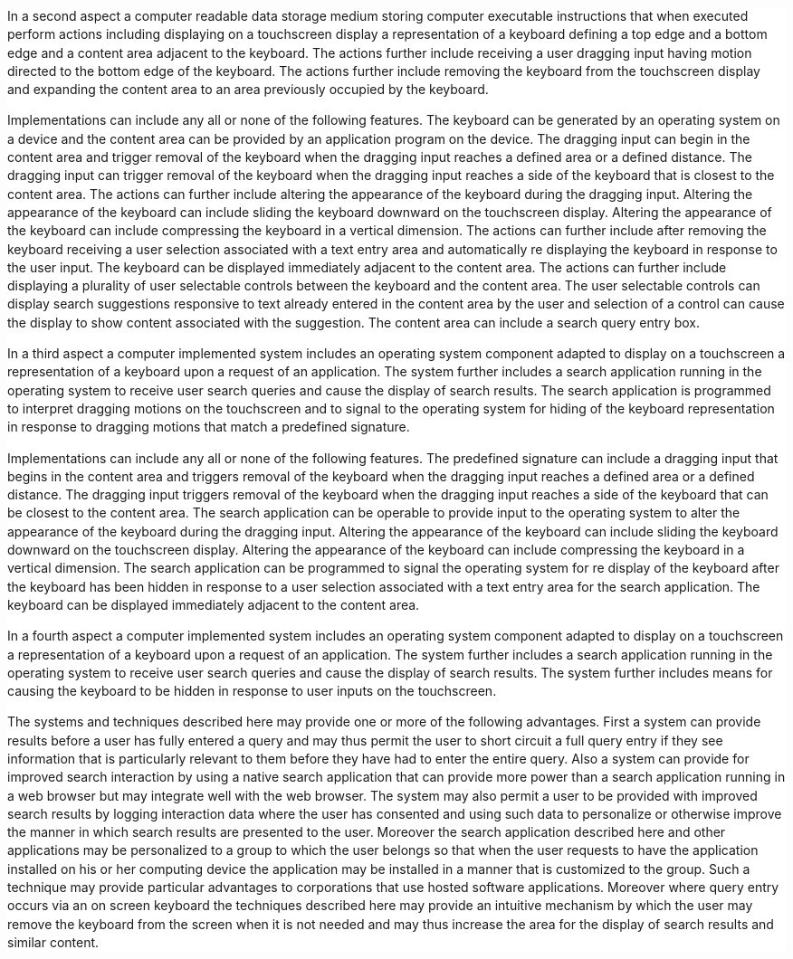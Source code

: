 In a second aspect a computer readable data storage medium storing computer executable instructions that when executed perform actions including displaying on a touchscreen display a representation of a keyboard defining a top edge and a bottom edge and a content area adjacent to the keyboard. The actions further include receiving a user dragging input having motion directed to the bottom edge of the keyboard. The actions further include removing the keyboard from the touchscreen display and expanding the content area to an area previously occupied by the keyboard.

Implementations can include any all or none of the following features. The keyboard can be generated by an operating system on a device and the content area can be provided by an application program on the device. The dragging input can begin in the content area and trigger removal of the keyboard when the dragging input reaches a defined area or a defined distance. The dragging input can trigger removal of the keyboard when the dragging input reaches a side of the keyboard that is closest to the content area. The actions can further include altering the appearance of the keyboard during the dragging input. Altering the appearance of the keyboard can include sliding the keyboard downward on the touchscreen display. Altering the appearance of the keyboard can include compressing the keyboard in a vertical dimension. The actions can further include after removing the keyboard receiving a user selection associated with a text entry area and automatically re displaying the keyboard in response to the user input. The keyboard can be displayed immediately adjacent to the content area. The actions can further include displaying a plurality of user selectable controls between the keyboard and the content area. The user selectable controls can display search suggestions responsive to text already entered in the content area by the user and selection of a control can cause the display to show content associated with the suggestion. The content area can include a search query entry box.

In a third aspect a computer implemented system includes an operating system component adapted to display on a touchscreen a representation of a keyboard upon a request of an application. The system further includes a search application running in the operating system to receive user search queries and cause the display of search results. The search application is programmed to interpret dragging motions on the touchscreen and to signal to the operating system for hiding of the keyboard representation in response to dragging motions that match a predefined signature.

Implementations can include any all or none of the following features. The predefined signature can include a dragging input that begins in the content area and triggers removal of the keyboard when the dragging input reaches a defined area or a defined distance. The dragging input triggers removal of the keyboard when the dragging input reaches a side of the keyboard that can be closest to the content area. The search application can be operable to provide input to the operating system to alter the appearance of the keyboard during the dragging input. Altering the appearance of the keyboard can include sliding the keyboard downward on the touchscreen display. Altering the appearance of the keyboard can include compressing the keyboard in a vertical dimension. The search application can be programmed to signal the operating system for re display of the keyboard after the keyboard has been hidden in response to a user selection associated with a text entry area for the search application. The keyboard can be displayed immediately adjacent to the content area.

In a fourth aspect a computer implemented system includes an operating system component adapted to display on a touchscreen a representation of a keyboard upon a request of an application. The system further includes a search application running in the operating system to receive user search queries and cause the display of search results. The system further includes means for causing the keyboard to be hidden in response to user inputs on the touchscreen.

The systems and techniques described here may provide one or more of the following advantages. First a system can provide results before a user has fully entered a query and may thus permit the user to short circuit a full query entry if they see information that is particularly relevant to them before they have had to enter the entire query. Also a system can provide for improved search interaction by using a native search application that can provide more power than a search application running in a web browser but may integrate well with the web browser. The system may also permit a user to be provided with improved search results by logging interaction data where the user has consented and using such data to personalize or otherwise improve the manner in which search results are presented to the user. Moreover the search application described here and other applications may be personalized to a group to which the user belongs so that when the user requests to have the application installed on his or her computing device the application may be installed in a manner that is customized to the group. Such a technique may provide particular advantages to corporations that use hosted software applications. Moreover where query entry occurs via an on screen keyboard the techniques described here may provide an intuitive mechanism by which the user may remove the keyboard from the screen when it is not needed and may thus increase the area for the display of search results and similar content.
